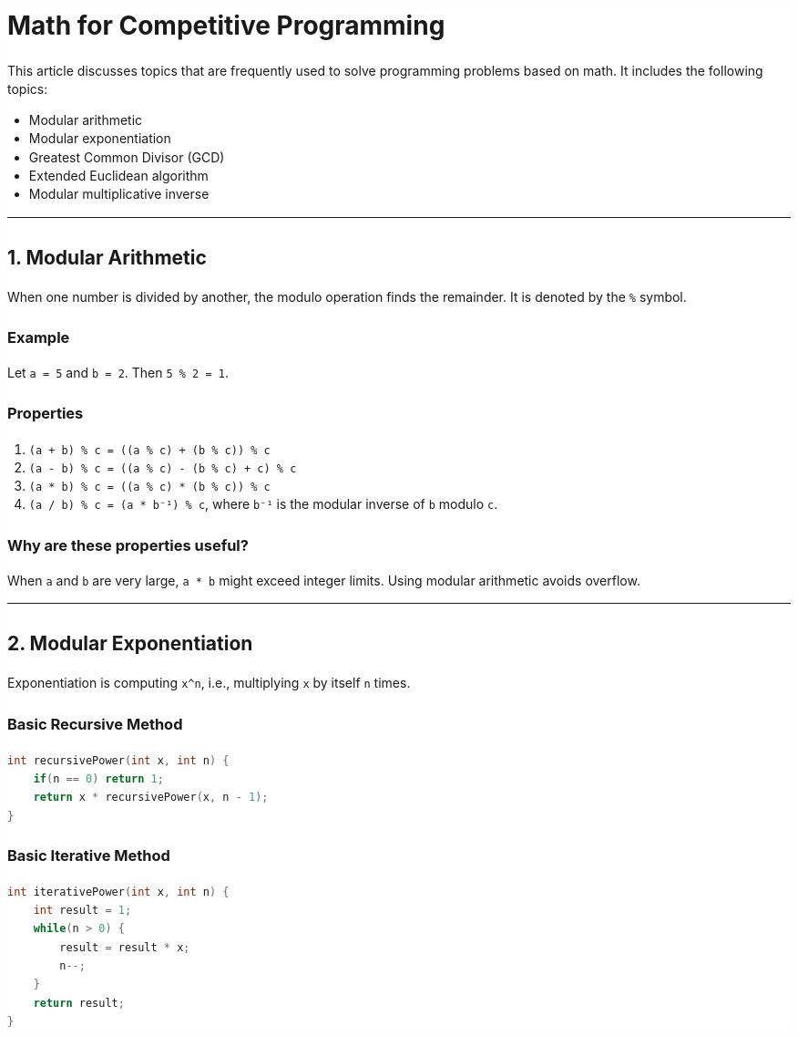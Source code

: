 # Math for Competitive Programming

This article discusses topics that are frequently used to solve programming problems based on math. It includes the following topics:

- Modular arithmetic
- Modular exponentiation
- Greatest Common Divisor (GCD)
- Extended Euclidean algorithm
- Modular multiplicative inverse

---

## 1. Modular Arithmetic

When one number is divided by another, the modulo operation finds the remainder. It is denoted by the `%` symbol.

### Example

Let `a = 5` and `b = 2`. Then `5 % 2 = 1`.

### Properties

1. `(a + b) % c = ((a % c) + (b % c)) % c`
2. `(a - b) % c = ((a % c) - (b % c) + c) % c`
3. `(a * b) % c = ((a % c) * (b % c)) % c`
4. `(a / b) % c = (a * b⁻¹) % c`, where `b⁻¹` is the modular inverse of `b` modulo `c`.

### Why are these properties useful?

When `a` and `b` are very large, `a * b` might exceed integer limits. Using modular arithmetic avoids overflow.

---

## 2. Modular Exponentiation

Exponentiation is computing `x^n`, i.e., multiplying `x` by itself `n` times.

### Basic Recursive Method

```cpp
int recursivePower(int x, int n) {
    if(n == 0) return 1;
    return x * recursivePower(x, n - 1);
}
```

### Basic Iterative Method

```cpp
int iterativePower(int x, int n) {
    int result = 1;
    while(n > 0) {
        result = result * x;
        n--;
    }
    return result;
}
```
